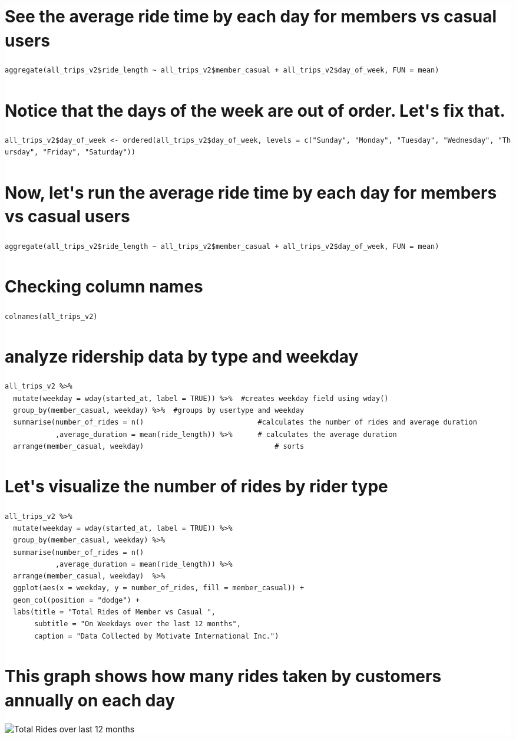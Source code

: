 # See the average ride time by each day for members vs casual users
```{r Compare Average ride between Casual and Members}
aggregate(all_trips_v2$ride_length ~ all_trips_v2$member_casual + all_trips_v2$day_of_week, FUN = mean)
```

# Notice that the days of the week are out of order. Let's fix that.
```{r Arranging weekdays}
all_trips_v2$day_of_week <- ordered(all_trips_v2$day_of_week, levels = c("Sunday", "Monday", "Tuesday", "Wednesday", "Thursday", "Friday", "Saturday"))
```

# Now, let's run the average ride time by each day for members vs casual users
```{r Average Ride time each day Casual vs Members}
aggregate(all_trips_v2$ride_length ~ all_trips_v2$member_casual + all_trips_v2$day_of_week, FUN = mean)
```
# Checking column names
```{r}
colnames(all_trips_v2)
```

# analyze ridership data by type and weekday
```{r}
all_trips_v2 %>% 
  mutate(weekday = wday(started_at, label = TRUE)) %>%  #creates weekday field using wday()
  group_by(member_casual, weekday) %>%  #groups by usertype and weekday
  summarise(number_of_rides = n()							#calculates the number of rides and average duration 
            ,average_duration = mean(ride_length)) %>% 		# calculates the average duration
  arrange(member_casual, weekday)								# sorts
```

# Let's visualize the number of rides by rider type
```{r}
all_trips_v2 %>% 
  mutate(weekday = wday(started_at, label = TRUE)) %>% 
  group_by(member_casual, weekday) %>% 
  summarise(number_of_rides = n()
            ,average_duration = mean(ride_length)) %>% 
  arrange(member_casual, weekday)  %>% 
  ggplot(aes(x = weekday, y = number_of_rides, fill = member_casual)) +
  geom_col(position = "dodge") +
  labs(title = "Total Rides of Member vs Casual ", 
       subtitle = "On Weekdays over the last 12 months",
       caption = "Data Collected by Motivate International Inc.")
```
# This graph shows how many rides taken by customers annually on each day
![Total Rides over last 12 months](https://user-images.githubusercontent.com/74862660/117622045-d95b2180-b18f-11eb-9fc4-e48db63985c9.png)

